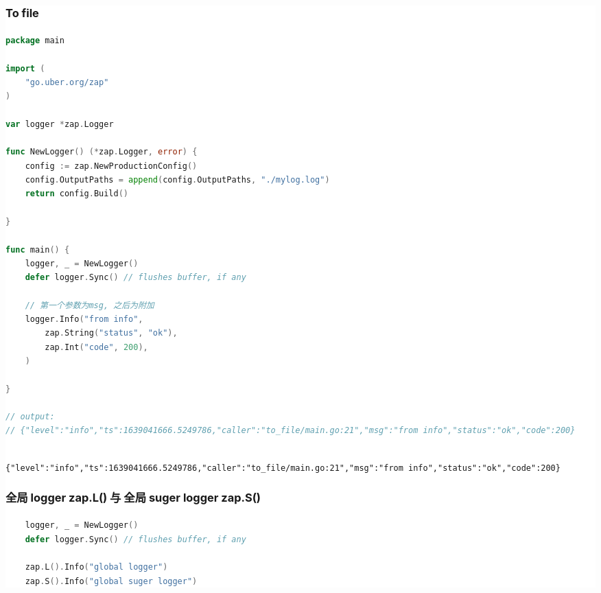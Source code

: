 ```go

```

### To file

```go
package main

import (
	"go.uber.org/zap"
)

var logger *zap.Logger

func NewLogger() (*zap.Logger, error) {
	config := zap.NewProductionConfig()
	config.OutputPaths = append(config.OutputPaths, "./mylog.log")
	return config.Build()

}

func main() {
	logger, _ = NewLogger()
	defer logger.Sync() // flushes buffer, if any

	// 第一个参数为msg, 之后为附加
	logger.Info("from info",
		zap.String("status", "ok"),
		zap.Int("code", 200),
	)

}

// output:
// {"level":"info","ts":1639041666.5249786,"caller":"to_file/main.go:21","msg":"from info","status":"ok","code":200}


```

```log

{"level":"info","ts":1639041666.5249786,"caller":"to_file/main.go:21","msg":"from info","status":"ok","code":200}

```

### 全局 logger zap.L() 与 全局 suger logger zap.S()

```go
	logger, _ = NewLogger()
	defer logger.Sync() // flushes buffer, if any

	zap.L().Info("global logger")
	zap.S().Info("global suger logger")

```
